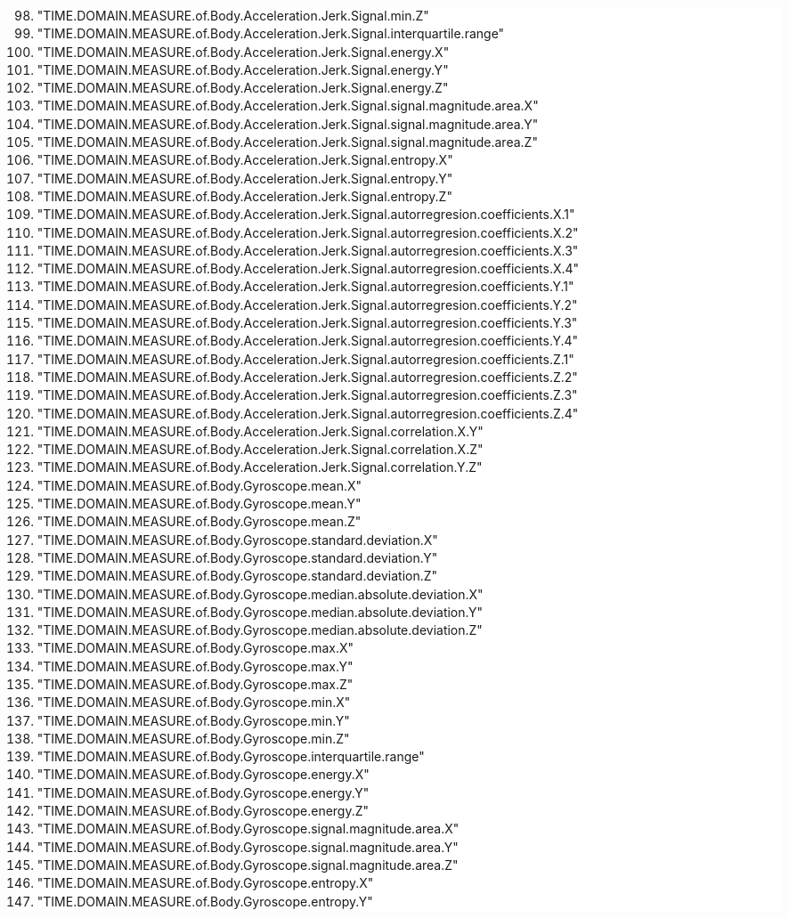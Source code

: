 98. "TIME.DOMAIN.MEASURE.of.Body.Acceleration.Jerk.Signal.min.Z"                                                      
99. "TIME.DOMAIN.MEASURE.of.Body.Acceleration.Jerk.Signal.interquartile.range"                                        
100. "TIME.DOMAIN.MEASURE.of.Body.Acceleration.Jerk.Signal.energy.X"                                                   
101. "TIME.DOMAIN.MEASURE.of.Body.Acceleration.Jerk.Signal.energy.Y"                                                   
102. "TIME.DOMAIN.MEASURE.of.Body.Acceleration.Jerk.Signal.energy.Z"                                                   
103. "TIME.DOMAIN.MEASURE.of.Body.Acceleration.Jerk.Signal.signal.magnitude.area.X"                                    
104. "TIME.DOMAIN.MEASURE.of.Body.Acceleration.Jerk.Signal.signal.magnitude.area.Y"                                    
105. "TIME.DOMAIN.MEASURE.of.Body.Acceleration.Jerk.Signal.signal.magnitude.area.Z"                                    
106. "TIME.DOMAIN.MEASURE.of.Body.Acceleration.Jerk.Signal.entropy.X"                                                  
107. "TIME.DOMAIN.MEASURE.of.Body.Acceleration.Jerk.Signal.entropy.Y"                                                  
108. "TIME.DOMAIN.MEASURE.of.Body.Acceleration.Jerk.Signal.entropy.Z"                                                  
109. "TIME.DOMAIN.MEASURE.of.Body.Acceleration.Jerk.Signal.autorregresion.coefficients.X.1"                            
110. "TIME.DOMAIN.MEASURE.of.Body.Acceleration.Jerk.Signal.autorregresion.coefficients.X.2"                            
111. "TIME.DOMAIN.MEASURE.of.Body.Acceleration.Jerk.Signal.autorregresion.coefficients.X.3"                            
112. "TIME.DOMAIN.MEASURE.of.Body.Acceleration.Jerk.Signal.autorregresion.coefficients.X.4"                            
113. "TIME.DOMAIN.MEASURE.of.Body.Acceleration.Jerk.Signal.autorregresion.coefficients.Y.1"                            
114. "TIME.DOMAIN.MEASURE.of.Body.Acceleration.Jerk.Signal.autorregresion.coefficients.Y.2"                            
115. "TIME.DOMAIN.MEASURE.of.Body.Acceleration.Jerk.Signal.autorregresion.coefficients.Y.3"                            
116. "TIME.DOMAIN.MEASURE.of.Body.Acceleration.Jerk.Signal.autorregresion.coefficients.Y.4"                            
117. "TIME.DOMAIN.MEASURE.of.Body.Acceleration.Jerk.Signal.autorregresion.coefficients.Z.1"                            
118. "TIME.DOMAIN.MEASURE.of.Body.Acceleration.Jerk.Signal.autorregresion.coefficients.Z.2"                            
119. "TIME.DOMAIN.MEASURE.of.Body.Acceleration.Jerk.Signal.autorregresion.coefficients.Z.3"                            
120. "TIME.DOMAIN.MEASURE.of.Body.Acceleration.Jerk.Signal.autorregresion.coefficients.Z.4"                            
121. "TIME.DOMAIN.MEASURE.of.Body.Acceleration.Jerk.Signal.correlation.X.Y"                                            
122. "TIME.DOMAIN.MEASURE.of.Body.Acceleration.Jerk.Signal.correlation.X.Z"                                            
123. "TIME.DOMAIN.MEASURE.of.Body.Acceleration.Jerk.Signal.correlation.Y.Z"                                            
124. "TIME.DOMAIN.MEASURE.of.Body.Gyroscope.mean.X"                                                                    
125. "TIME.DOMAIN.MEASURE.of.Body.Gyroscope.mean.Y"                                                                    
126. "TIME.DOMAIN.MEASURE.of.Body.Gyroscope.mean.Z"                                                                    
127. "TIME.DOMAIN.MEASURE.of.Body.Gyroscope.standard.deviation.X"                                                      
128. "TIME.DOMAIN.MEASURE.of.Body.Gyroscope.standard.deviation.Y"                                                      
129. "TIME.DOMAIN.MEASURE.of.Body.Gyroscope.standard.deviation.Z"                                                      
130. "TIME.DOMAIN.MEASURE.of.Body.Gyroscope.median.absolute.deviation.X"                                               
131. "TIME.DOMAIN.MEASURE.of.Body.Gyroscope.median.absolute.deviation.Y"                                               
132. "TIME.DOMAIN.MEASURE.of.Body.Gyroscope.median.absolute.deviation.Z"                                               
133. "TIME.DOMAIN.MEASURE.of.Body.Gyroscope.max.X"                                                                     
134. "TIME.DOMAIN.MEASURE.of.Body.Gyroscope.max.Y"                                                                     
135. "TIME.DOMAIN.MEASURE.of.Body.Gyroscope.max.Z"                                                                     
136. "TIME.DOMAIN.MEASURE.of.Body.Gyroscope.min.X"                                                                     
137. "TIME.DOMAIN.MEASURE.of.Body.Gyroscope.min.Y"                                                                     
138. "TIME.DOMAIN.MEASURE.of.Body.Gyroscope.min.Z"                                                                     
139. "TIME.DOMAIN.MEASURE.of.Body.Gyroscope.interquartile.range"                                                       
140. "TIME.DOMAIN.MEASURE.of.Body.Gyroscope.energy.X"                                                                  
141. "TIME.DOMAIN.MEASURE.of.Body.Gyroscope.energy.Y"                                                                  
142. "TIME.DOMAIN.MEASURE.of.Body.Gyroscope.energy.Z"                                                                  
143. "TIME.DOMAIN.MEASURE.of.Body.Gyroscope.signal.magnitude.area.X"                                                   
144. "TIME.DOMAIN.MEASURE.of.Body.Gyroscope.signal.magnitude.area.Y"                                                   
145. "TIME.DOMAIN.MEASURE.of.Body.Gyroscope.signal.magnitude.area.Z"                                                   
146. "TIME.DOMAIN.MEASURE.of.Body.Gyroscope.entropy.X"                                                                 
147. "TIME.DOMAIN.MEASURE.of.Body.Gyroscope.entropy.Y"                                                                 